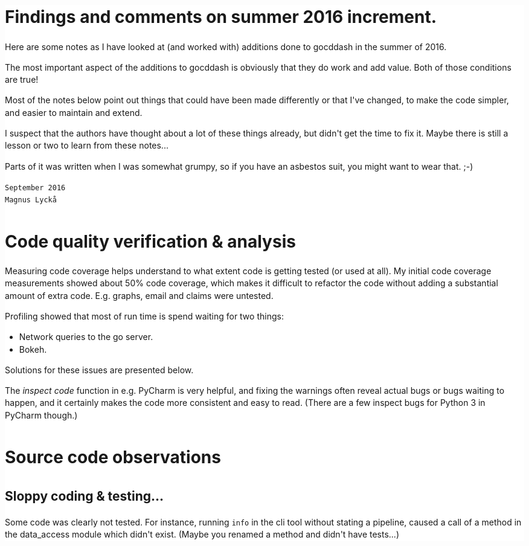 # Findings and comments on summer 2016 increment.

Here are some notes as I have looked at (and worked with)
additions done to gocddash in the summer of 2016.

The most important aspect of the additions to gocddash is
obviously that they do work and add value. Both of those
conditions are true!

Most of the notes below point out things that could have been
made differently or that I've changed,
to make the code simpler, and easier to maintain and extend.

I suspect that the authors have thought about a lot of these things
already, but didn't get the time to fix it. Maybe there is still a
lesson or two to learn from these notes...

Parts of it was written when I was somewhat grumpy, so if
you have an asbestos suit, you might want to wear that. ;-)



    September 2016
    Magnus Lyckå


# Code quality verification & analysis

Measuring code coverage helps understand to what extent code is getting
tested (or used at all). My initial code coverage measurements showed
about 50% code coverage, which makes it difficult to refactor the code
without adding a substantial amount of extra code. E.g. graphs, email
and claims were untested.

Profiling showed that most of run time is spend waiting for two things:
  - Network queries to the go server.
  - Bokeh.

Solutions for these issues are presented below.

The _inspect code_ function in e.g. PyCharm is very helpful, and
fixing the warnings often reveal actual bugs or bugs waiting to happen,
and it certainly makes the code more consistent and easy to read.
(There are a few inspect bugs for Python 3 in PyCharm though.)


# Source code observations


## Sloppy coding & testing...

Some code was clearly not tested. For instance, running `info` in
the cli tool without stating a pipeline, caused a call of a method
in the data_access module which didn't exist. (Maybe you renamed
a method and didn't have tests...)
